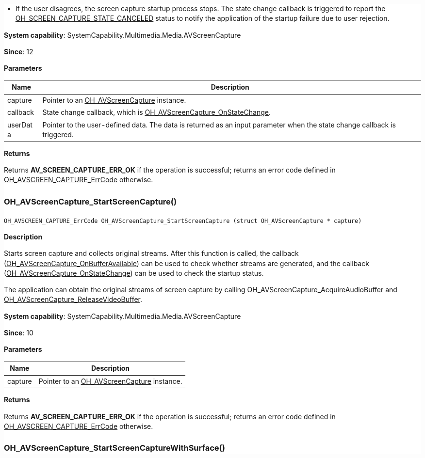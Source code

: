 - If the user disagrees, the screen capture startup process stops. The state change callback is triggered to report the [OH_SCREEN_CAPTURE_STATE_CANCELED](#oh_avscreencapturestatecode-1) status to notify the application of the startup failure due to user rejection.

**System capability**: SystemCapability.Multimedia.Media.AVScreenCapture

**Since**: 12

**Parameters**

| Name| Description|
| -------- | -------- |
| capture | Pointer to an [OH_AVScreenCapture](#oh_avscreencapture) instance.|
| callback | State change callback, which is [OH_AVScreenCapture_OnStateChange](#oh_avscreencapture_onstatechange).|
| userData | Pointer to the user-defined data. The data is returned as an input parameter when the state change callback is triggered.|

**Returns**

Returns **AV_SCREEN_CAPTURE_ERR_OK** if the operation is successful; returns an error code defined in [OH_AVSCREEN_CAPTURE_ErrCode](#oh_avscreen_capture_errcode-1) otherwise.


### OH_AVScreenCapture_StartScreenCapture()

```
OH_AVSCREEN_CAPTURE_ErrCode OH_AVScreenCapture_StartScreenCapture (struct OH_AVScreenCapture * capture)
```

**Description**

Starts screen capture and collects original streams. After this function is called, the callback ([OH_AVScreenCapture_OnBufferAvailable](#oh_avscreencapture_onbufferavailable)) can be used to check whether streams are generated, and the callback ([OH_AVScreenCapture_OnStateChange](#oh_avscreencapture_onstatechange)) can be used to check the startup status.

The application can obtain the original streams of screen capture by calling [OH_AVScreenCapture_AcquireAudioBuffer](#oh_avscreencapture_acquireaudiobuffer) and [OH_AVScreenCapture_ReleaseVideoBuffer](#oh_avscreencapture_releasevideobuffer).

**System capability**: SystemCapability.Multimedia.Media.AVScreenCapture

**Since**: 10

**Parameters**

| Name| Description|
| -------- | -------- |
| capture | Pointer to an [OH_AVScreenCapture](#oh_avscreencapture) instance.|

**Returns**

Returns **AV_SCREEN_CAPTURE_ERR_OK** if the operation is successful; returns an error code defined in [OH_AVSCREEN_CAPTURE_ErrCode](#oh_avscreen_capture_errcode-1) otherwise.


### OH_AVScreenCapture_StartScreenCaptureWithSurface()
